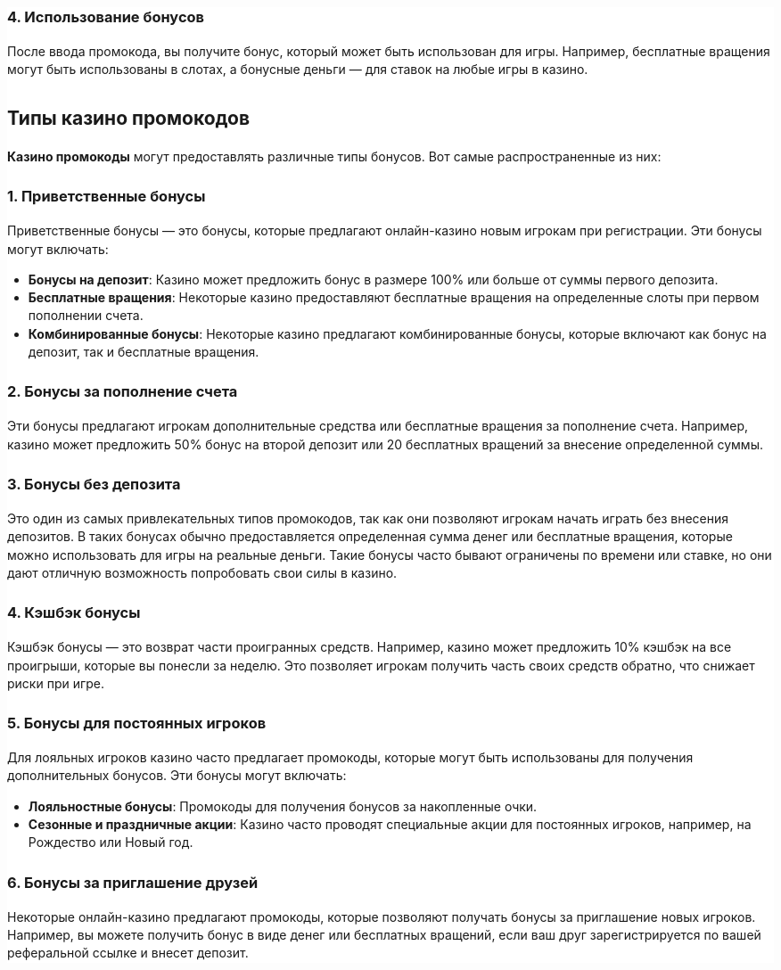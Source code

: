 ### 4. **Использование бонусов**

После ввода промокода, вы получите бонус, который может быть использован для игры. Например, бесплатные вращения могут быть использованы в слотах, а бонусные деньги — для ставок на любые игры в казино.

## Типы казино промокодов

**Казино промокоды** могут предоставлять различные типы бонусов. Вот самые распространенные из них:

### 1. **Приветственные бонусы**

Приветственные бонусы — это бонусы, которые предлагают онлайн-казино новым игрокам при регистрации. Эти бонусы могут включать:

* **Бонусы на депозит**: Казино может предложить бонус в размере 100% или больше от суммы первого депозита.
* **Бесплатные вращения**: Некоторые казино предоставляют бесплатные вращения на определенные слоты при первом пополнении счета.
* **Комбинированные бонусы**: Некоторые казино предлагают комбинированные бонусы, которые включают как бонус на депозит, так и бесплатные вращения.

### 2. **Бонусы за пополнение счета**

Эти бонусы предлагают игрокам дополнительные средства или бесплатные вращения за пополнение счета. Например, казино может предложить 50% бонус на второй депозит или 20 бесплатных вращений за внесение определенной суммы.

### 3. **Бонусы без депозита**

Это один из самых привлекательных типов промокодов, так как они позволяют игрокам начать играть без внесения депозитов. В таких бонусах обычно предоставляется определенная сумма денег или бесплатные вращения, которые можно использовать для игры на реальные деньги. Такие бонусы часто бывают ограничены по времени или ставке, но они дают отличную возможность попробовать свои силы в казино.

### 4. **Кэшбэк бонусы**

Кэшбэк бонусы — это возврат части проигранных средств. Например, казино может предложить 10% кэшбэк на все проигрыши, которые вы понесли за неделю. Это позволяет игрокам получить часть своих средств обратно, что снижает риски при игре.

### 5. **Бонусы для постоянных игроков**

Для лояльных игроков казино часто предлагает промокоды, которые могут быть использованы для получения дополнительных бонусов. Эти бонусы могут включать:

* **Лояльностные бонусы**: Промокоды для получения бонусов за накопленные очки.
* **Сезонные и праздничные акции**: Казино часто проводят специальные акции для постоянных игроков, например, на Рождество или Новый год.

### 6. **Бонусы за приглашение друзей**

Некоторые онлайн-казино предлагают промокоды, которые позволяют получать бонусы за приглашение новых игроков. Например, вы можете получить бонус в виде денег или бесплатных вращений, если ваш друг зарегистрируется по вашей реферальной ссылке и внесет депозит.
